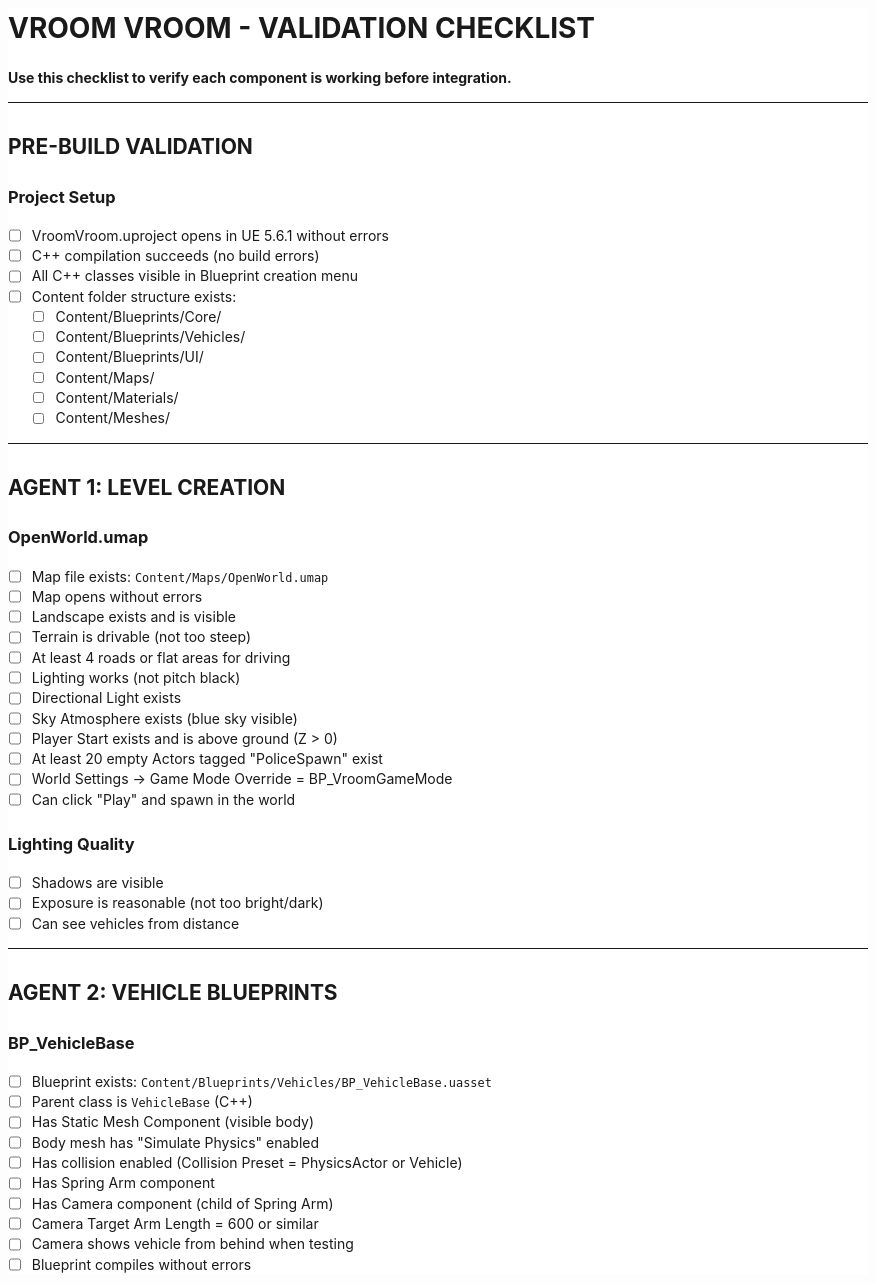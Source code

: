 # VROOM VROOM - VALIDATION CHECKLIST

**Use this checklist to verify each component is working before integration.**

---

## PRE-BUILD VALIDATION

### Project Setup
- [ ] VroomVroom.uproject opens in UE 5.6.1 without errors
- [ ] C++ compilation succeeds (no build errors)
- [ ] All C++ classes visible in Blueprint creation menu
- [ ] Content folder structure exists:
  - [ ] Content/Blueprints/Core/
  - [ ] Content/Blueprints/Vehicles/
  - [ ] Content/Blueprints/UI/
  - [ ] Content/Maps/
  - [ ] Content/Materials/
  - [ ] Content/Meshes/

---

## AGENT 1: LEVEL CREATION

### OpenWorld.umap
- [ ] Map file exists: `Content/Maps/OpenWorld.umap`
- [ ] Map opens without errors
- [ ] Landscape exists and is visible
- [ ] Terrain is drivable (not too steep)
- [ ] At least 4 roads or flat areas for driving
- [ ] Lighting works (not pitch black)
- [ ] Directional Light exists
- [ ] Sky Atmosphere exists (blue sky visible)
- [ ] Player Start exists and is above ground (Z > 0)
- [ ] At least 20 empty Actors tagged "PoliceSpawn" exist
- [ ] World Settings → Game Mode Override = BP_VroomGameMode
- [ ] Can click "Play" and spawn in the world

### Lighting Quality
- [ ] Shadows are visible
- [ ] Exposure is reasonable (not too bright/dark)
- [ ] Can see vehicles from distance

---

## AGENT 2: VEHICLE BLUEPRINTS

### BP_VehicleBase
- [ ] Blueprint exists: `Content/Blueprints/Vehicles/BP_VehicleBase.uasset`
- [ ] Parent class is `VehicleBase` (C++)
- [ ] Has Static Mesh Component (visible body)
- [ ] Body mesh has "Simulate Physics" enabled
- [ ] Has collision enabled (Collision Preset = PhysicsActor or Vehicle)
- [ ] Has Spring Arm component
- [ ] Has Camera component (child of Spring Arm)
- [ ] Camera Target Arm Length = 600 or similar
- [ ] Camera shows vehicle from behind when testing
- [ ] Blueprint compiles without errors
